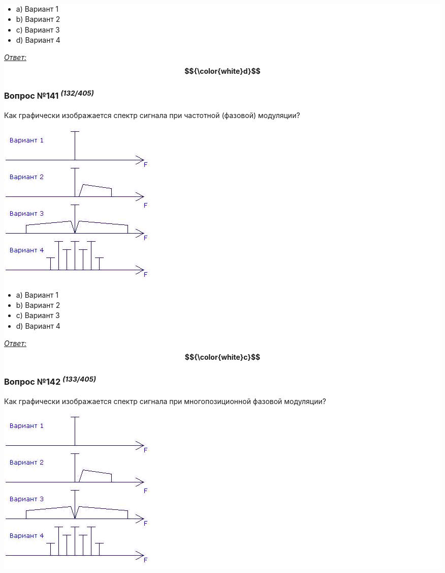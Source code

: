 - a) Вариант 1
- b) Вариант 2
- c) Вариант 3
- d) Вариант 4

*[Ответ:](# "d")* **$${\color{white}d}$$**

### Вопрос №141  <sup>*(132/405)*</sup>

Как графически изображается спектр сигнала при частотной (фазовой) модуляции?

![img3](pics/Page-35-Image-17.png)

- a) Вариант 1
- b) Вариант 2
- c) Вариант 3
- d) Вариант 4

*[Ответ:](# "c")* **$${\color{white}c}$$**

### Вопрос №142  <sup>*(133/405)*</sup>

Как графически изображается спектр сигнала при многопозиционной фазовой модуляции?

![img3](pics/Page-35-Image-17.png)
